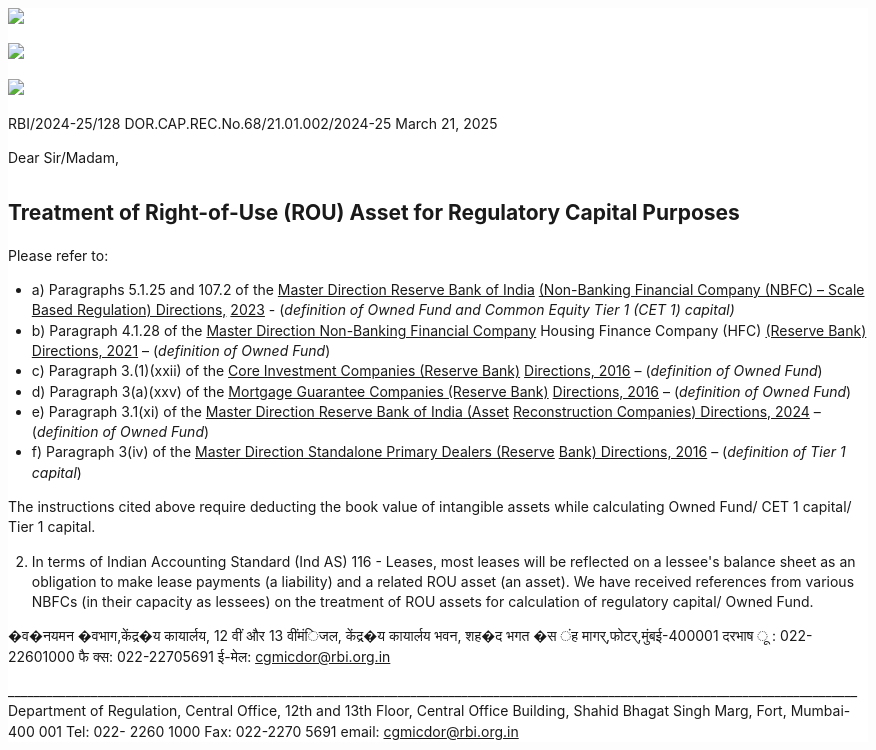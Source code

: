 ![](_page_0_Picture_0.jpeg)

![](_page_0_Picture_1.jpeg)

![](_page_0_Picture_2.jpeg)

RBI/2024-25/128 DOR.CAP.REC.No.68/21.01.002/2024-25 March 21, 2025

Dear Sir/Madam,

## **Treatment of Right-of-Use (ROU) Asset for Regulatory Capital Purposes**

Please refer to:

- a) Paragraphs 5.1.25 and 107.2 of the [Master Direction Reserve Bank of India](https://www.rbi.org.in/Scripts/BS_ViewMasDirections.aspx?id=12550)  [\(Non-Banking Financial Company \(NBFC\) – Scale Based Regulation\) Directions,](https://www.rbi.org.in/Scripts/BS_ViewMasDirections.aspx?id=12550)  [2023](https://www.rbi.org.in/Scripts/BS_ViewMasDirections.aspx?id=12550) - (*definition of Owned Fund and Common Equity Tier 1 (CET 1) capital)*
- b) Paragraph 4.1.28 of the [Master Direction Non-Banking Financial Company](https://www.rbi.org.in/Scripts/BS_ViewMasDirections.aspx?id=12030)  Housing Finance Company (HFC) [\(Reserve Bank\) Directions, 2021](https://www.rbi.org.in/Scripts/BS_ViewMasDirections.aspx?id=12030) – (*definition of Owned Fund*)
- c) Paragraph 3.(1)(xxii) of the [Core Investment Companies \(Reserve Bank\)](https://www.rbi.org.in/Scripts/BS_ViewMasDirections.aspx?id=10564)  [Directions, 2016](https://www.rbi.org.in/Scripts/BS_ViewMasDirections.aspx?id=10564) – (*definition of Owned Fund*)
- d) Paragraph 3(a)(xxv) of the [Mortgage Guarantee Companies \(Reserve Bank\)](https://www.rbi.org.in/Scripts/BS_ViewMasDirections.aspx?id=10690)  [Directions, 2016](https://www.rbi.org.in/Scripts/BS_ViewMasDirections.aspx?id=10690) – (*definition of Owned Fund*)
- e) Paragraph 3.1(xi) of the [Master Direction Reserve Bank of India \(Asset](https://www.rbi.org.in/Scripts/BS_ViewMasDirections.aspx?id=12669)  [Reconstruction Companies\) Directions, 2024](https://www.rbi.org.in/Scripts/BS_ViewMasDirections.aspx?id=12669) – (*definition of Owned Fund*)
- f) Paragraph 3(iv) of the [Master Direction Standalone Primary Dealers \(Reserve](https://www.rbi.org.in/Scripts/BS_ViewMasDirections.aspx?id=10567)  [Bank\) Directions, 2016](https://www.rbi.org.in/Scripts/BS_ViewMasDirections.aspx?id=10567) – (*definition of Tier 1 capital*)

The instructions cited above require deducting the book value of intangible assets while calculating Owned Fund/ CET 1 capital/ Tier 1 capital.

2. In terms of Indian Accounting Standard (Ind AS) 116 - Leases, most leases will be reflected on a lessee's balance sheet as an obligation to make lease payments (a liability) and a related ROU asset (an asset). We have received references from various NBFCs (in their capacity as lessees) on the treatment of ROU assets for calculation of regulatory capital/ Owned Fund.

�व�नयमन �वभाग,केंद्र�य कायार्लय, 12 वीं और 13 वींमंिजल, केंद्र�य कायार्लय भवन, शह�द भगत �स ंह मागर्,फोटर्,मुंबई-400001 दरभाष ू : 022-22601000 फै क्स: 022-22705691 ई-मेल: cgmicdor@rbi.org.in

\_\_\_\_\_\_\_\_\_\_\_\_\_\_\_\_\_\_\_\_\_\_\_\_\_\_\_\_\_\_\_\_\_\_\_\_\_\_\_\_\_\_\_\_\_\_\_\_\_\_\_\_\_\_\_\_\_\_\_\_\_\_\_\_\_\_\_\_\_\_\_\_\_\_\_\_\_\_\_\_\_\_\_\_\_\_\_\_\_\_\_\_\_\_\_\_\_\_\_\_\_\_\_\_\_\_\_\_\_\_\_\_\_\_\_\_\_\_\_\_\_\_\_\_\_\_\_\_\_\_\_\_\_ Department of Regulation, Central Office, 12th and 13th Floor, Central Office Building, Shahid Bhagat Singh Marg, Fort, Mumbai- 400 001 Tel: 022- 2260 1000 Fax: 022-2270 5691 email: cgmicdor@rbi.org.in
